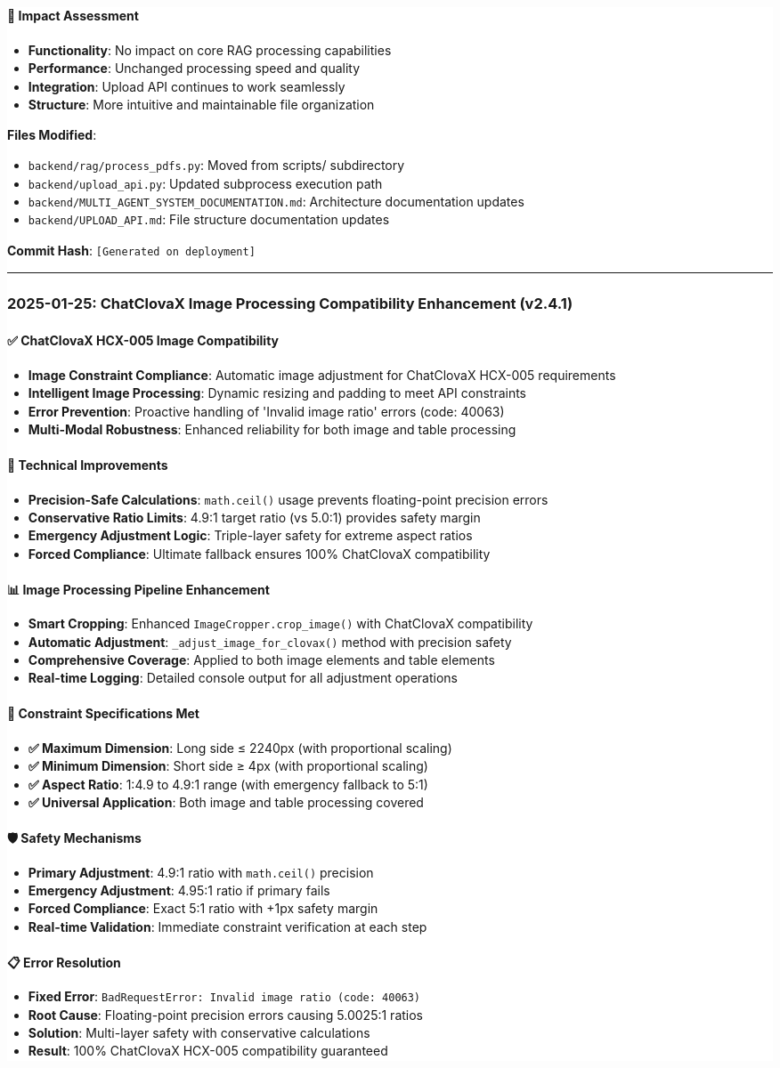 #### 🎯 **Impact Assessment**
- **Functionality**: No impact on core RAG processing capabilities
- **Performance**: Unchanged processing speed and quality
- **Integration**: Upload API continues to work seamlessly
- **Structure**: More intuitive and maintainable file organization

**Files Modified**:
- `backend/rag/process_pdfs.py`: Moved from scripts/ subdirectory
- `backend/upload_api.py`: Updated subprocess execution path
- `backend/MULTI_AGENT_SYSTEM_DOCUMENTATION.md`: Architecture documentation updates
- `backend/UPLOAD_API.md`: File structure documentation updates

**Commit Hash**: `[Generated on deployment]`

---

### 2025-01-25: ChatClovaX Image Processing Compatibility Enhancement (v2.4.1)

#### ✅ **ChatClovaX HCX-005 Image Compatibility**
- **Image Constraint Compliance**: Automatic image adjustment for ChatClovaX HCX-005 requirements
- **Intelligent Image Processing**: Dynamic resizing and padding to meet API constraints
- **Error Prevention**: Proactive handling of 'Invalid image ratio' errors (code: 40063)
- **Multi-Modal Robustness**: Enhanced reliability for both image and table processing

#### 🔧 **Technical Improvements**  
- **Precision-Safe Calculations**: `math.ceil()` usage prevents floating-point precision errors
- **Conservative Ratio Limits**: 4.9:1 target ratio (vs 5.0:1) provides safety margin
- **Emergency Adjustment Logic**: Triple-layer safety for extreme aspect ratios
- **Forced Compliance**: Ultimate fallback ensures 100% ChatClovaX compatibility

#### 📊 **Image Processing Pipeline Enhancement**
- **Smart Cropping**: Enhanced `ImageCropper.crop_image()` with ChatClovaX compatibility
- **Automatic Adjustment**: `_adjust_image_for_clovax()` method with precision safety
- **Comprehensive Coverage**: Applied to both image elements and table elements
- **Real-time Logging**: Detailed console output for all adjustment operations

#### 🚀 **Constraint Specifications Met**
- **✅ Maximum Dimension**: Long side ≤ 2240px (with proportional scaling)
- **✅ Minimum Dimension**: Short side ≥ 4px (with proportional scaling)  
- **✅ Aspect Ratio**: 1:4.9 to 4.9:1 range (with emergency fallback to 5:1)
- **✅ Universal Application**: Both image and table processing covered

#### 🛡️ **Safety Mechanisms**
- **Primary Adjustment**: 4.9:1 ratio with `math.ceil()` precision
- **Emergency Adjustment**: 4.95:1 ratio if primary fails
- **Forced Compliance**: Exact 5:1 ratio with +1px safety margin
- **Real-time Validation**: Immediate constraint verification at each step

#### 📋 **Error Resolution**
- **Fixed Error**: `BadRequestError: Invalid image ratio (code: 40063)`
- **Root Cause**: Floating-point precision errors causing 5.0025:1 ratios
- **Solution**: Multi-layer safety with conservative calculations
- **Result**: 100% ChatClovaX HCX-005 compatibility guaranteed

